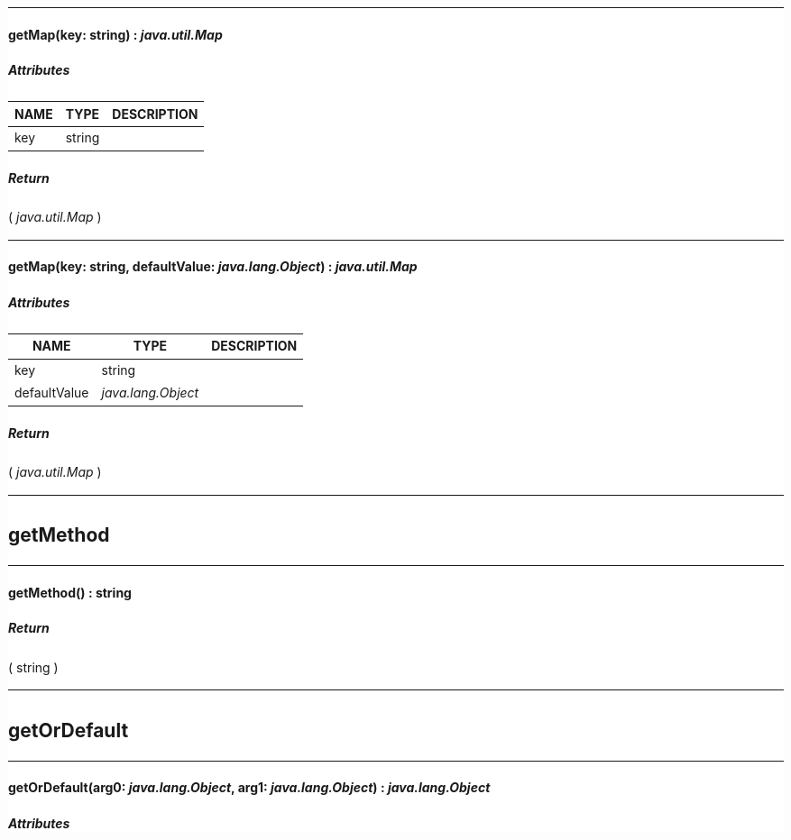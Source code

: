
---

#### getMap(key: string) : _java.util.Map_
##### Attributes

| NAME | TYPE | DESCRIPTION |
|---|---|---|
| key | string |   |

##### Return

( _java.util.Map_ )


---

#### getMap(key: string, defaultValue: _java.lang.Object_) : _java.util.Map_
##### Attributes

| NAME | TYPE | DESCRIPTION |
|---|---|---|
| key | string |   |
| defaultValue | _java.lang.Object_ |   |

##### Return

( _java.util.Map_ )


---

## getMethod

---

#### getMethod() : string
##### Return

( string )


---

## getOrDefault

---

#### getOrDefault(arg0: _java.lang.Object_, arg1: _java.lang.Object_) : _java.lang.Object_
##### Attributes
